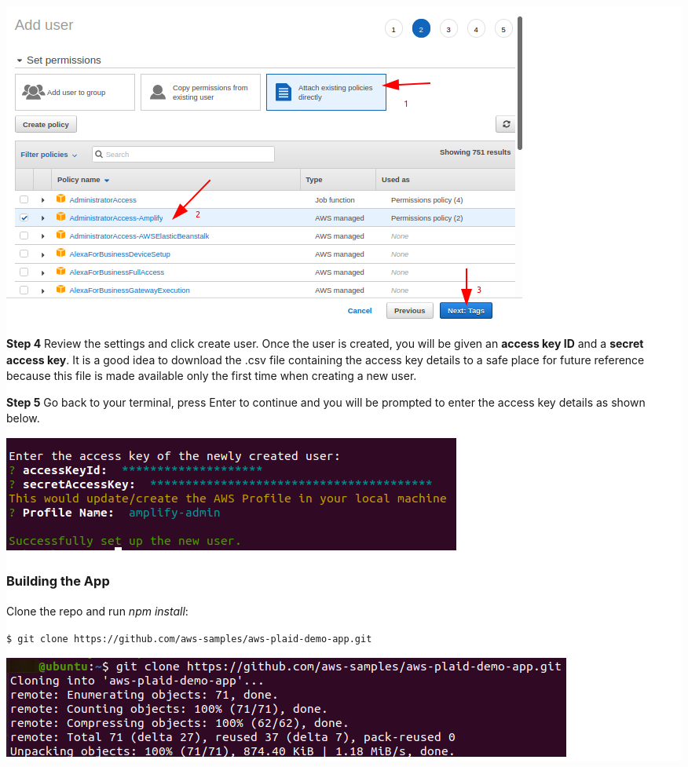 ![](/images7/permission.png)

**Step 4**
Review the settings and click create user. Once the user is created, you will be given an **access key ID** and a **secret access key**. It is a good idea to download the .csv file containing the access key details to a safe place for future reference because this file is made available only the first time when creating a new user.

**Step 5**
Go back to your terminal, press Enter to continue and you will be prompted to enter the access key details as shown below.

![](/images7/terminal.png)

### Building the App

Clone the repo and run *npm install*:

`$ git clone https://github.com/aws-samples/aws-plaid-demo-app.git`

![](/images7/git-clone.png)
